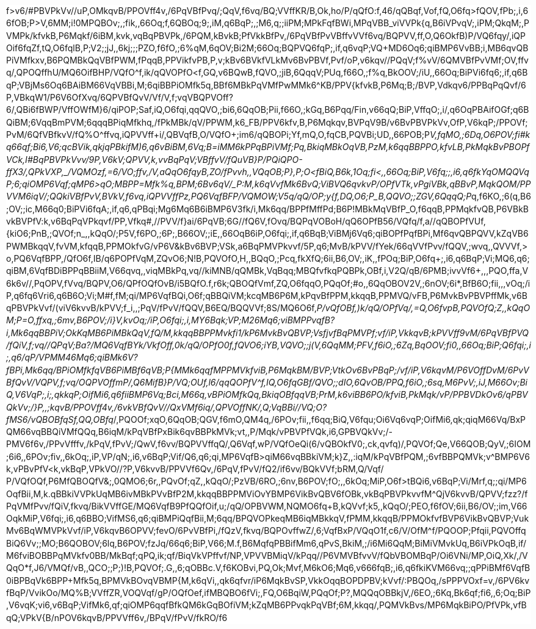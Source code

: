 f>v6/#PBVPkVv//uP,OMkqvB/PPOVff4v,/6PqVBfPvq/;QqV,f6vq/BQ;VVffKR/B,Ok,ho/P/qQfO:f,46/qQBqf,Vof,fQ,O6fq>fQOV,fPb;,i,66fOB;P>V,6MM;i!0MPQBOv;,;fik,,66Oq;f,6QBOq;9;,iM,q6BqP;,;M6,q;;iiPM;MPkFqfBWi,MPqVBB_viVVPk{q,B6iVPvqV;,iPM;QkqM;,PVMPk/kfvkB,P6Mqkf/6iBM,kvk,vqBqPBVPk,/6PQM,kBvkB;PfVkkBfPv,/6PqVBfPvVBffvVVf6vq/BQPVV,ff,O,Q6OkfB)P/VQ6fqy/,iQPOif6fqZf,tQ,O6fqlB,P;V2;;jJ,,6kj;;;PZO,f6fO,;6%qM,6qOV;Bi2M;66Oq;BQPVQ6fqP;,if,q6vqP;VQ+MD6Oq6;qiBMP6VvBB;i,MB6qvQBPiVMfkxv,B6PQMBkQqVBfPWM,fPqqB,PPVikfvPB,P,v;kBv6BVkfVLkMv6BvPBVf,Pvf/oP,v6kqv//PQqV;f%vV/6QMVBfPvVMf;OV,ffvq/,QPOQffhU/MQ6OifBHP/VQfO^f,ik/qQVOPfO<f,GQ,v6BQwB,fQVO,;jiB,6QqqV;PUq,f66O,;f%q,BkOOV;/iU,,66Oq;BiPVi6fq6;,if,q6BqP;VBjMs6Oq6BAiBM66VqVBBi,M;6qiBBPiOMfk5q,BBf6MBkPqVMfPwMMk6^KB/PPV{kfvkB,P6Mq;B;/BVP,Vdkqv6/PPBqPqQvf/6P,VBkqW1/P6V6OfXvq/6QPVBfQvV/Vf/V,f;vqVBQPVOff?6/,QBi6fBWP/VffOWfM}6/qiPOP;Saf,iQ,O6fqi,qqQVO,;bi6,6QqOB;Pii,f66O,;kGq,B6Pqq/Fin,v66qQ;BiP,VffqO;,i/,q6OqPBAifOGf;q6BQiBM;6VqqBmPVM;6qqqBPiqMfkhq,/fPkMBk/qV/PPWM,k6_FB/PPV6kfv,B,P6Mqkqv,BVPqV9B/v6BvPBVPkVv,OfP,V6kqP;/PPOVf;PvM/6QfVBfkvV/fQ%O^ffvq,iQPVVff+i/,QBVqfB,O/VQfO+;im6/qQBOPi;Yf,mQ,O,fqCB,PQVBi;UD,,66POB;P*V,fqMO,;6Dq,O6POV;fi#kq66qf;Bi6,V6;qcBVik,qkjqPBkifM)6,q6vBiBM,6Vq;B=iMM6kPPqBPiVMf;Pq,BkiqMBkOqVB,PzM,k6qqBBPPO,kfvLB,PkMqkBvPBOPfVCk,I#BqPBVPkVvv/9P,V6kV;QPVV,k,vvBqPqV;VBffvV/fQuVB}P/PQiQPO-ffX3/,QPkVXP,_/VQMOzf,=6/VO;ffv,/V,aQqO6fqyB,ZO/fPvvh,,VQqOB;P},P;O<fBiQ,B6k,1Oq;fi<,,66Oq;BiP,V6fq;;,i6,q6fkYqOMQQVqP;6;qiOMP6Vqf;qMP6>qO;MBPP=Mfk%q,BPM;6Bv6qV/_P:M,k6qVvfMk6BvQ;ViBVQ6qvkvP/OPfVTk,vPgiVBk,qBBvP,MqkQOM/PPVVM6iqV/;QQkiVBfPvV,BVkV,f6vq,iQPVVffPz,PQ6VqfBFP/VQMOW;V5q/qQ/OP;y{f,DQ,O6;P_B,QQVO;;ZGV,6QqqQ;P*q,f6KO,;6(q,B6;OV;;ic,M66q0;BiPVi6fqA;,if,q6,qPBqi;Mg6Mq6B6iBMP6V3fk/i,Mk6qq/BPPfMffPd;B6P!MBkMqVBfP_O,f6qqB,PPMqkfvQB,P6VBkBvkBVPfV:k,v6BqPqVPkqvf/PP,Vfkq#,//PVV/f}ai/6PqVB;6G//fQ6V,fOvq/BQPqVOBoH/qQ6OPfB56/VQfq/f,a//qQBOPfVUf,{kiO6;PnB,;QVOf;n_,,kQqO/;P5V,f6PO,;6P;,B66OV;;iE,,66OqB6iP,O6fqi;,if,q6BqB;ViBMj6Vq6;qiBOPfPqfBPi,Mf6qvQBPQVV,kZqVB6PWMBkqqV,fvVM,kfqqB,PPMOkfvG/vP6V&kBv6BVP;VSk,a6BqPMVPkvvf/5P,q6;MvB/kPVV/fYek/66qVVfPvv/fQQV,;wvq,,QVVVf,>o,PQ6VqfBPP,/QfO6f,IB/q6POPfVqM,ZQvO6;N!B,PQVOfO,H,,BQqO,;Pcq,fkXfQ;6ii,B6,OV;,iK,,fPOq;BiP,O6fq+;,i6,q6BqP;Vi;MQ6,q6;qiBM,6VqfBDiBPPqBBiiM,V66qvq,,viqMBkPq,vq//kiMNB/qQMBk,VqBqq;MBQfvfkqPQBPk,OBf,i,V2Q/qB/6PMB;ivvVf6+,,,PQO,ffa,V6k6v//,PqOPV,fVvq/BQPV,O6/QPfOQfOvB/i5BQfO.f,r6k;QBOQfVmf,ZQ,O6fqqO,PQqOf;#o,,6QqOBOV2V,;6nOV;6i*,BfB6O;fii,,,vOq;/iP,q6fq6Vri6,q6B6O;Vi;M#f,fM;qi/MP6VqfBQi,O6f;qBBQiVM;kcqMB6P6M,kPqvBfPPM,kkqqB,PPMVQ/vFB,P6MvkBvPBVPffMk,v6BqPBVPkVvf/(viV6kvvB/kPVV;f_i,,;PqV/fPvV/fQQV,B6EQ/BQQVVf;8S/MQ6O6f,*P/vQfOBf,)k/qQ/OPfVq/,=Q,O6fvpB,PQVOfQ;Z,,kQqOM;P=O,ffxq,;6mv,B6POV;/i}V,kvOq;/iP,O6fqi;,i,MY6Bqk;VP;M26Mq6;viBMPPvqfB?i,Mk6qqBBPiV;OkKqMB6PiMBkQqV,fQ/M,kkqqBBPPMvkfi1/kP6MvkBvQBVP;VsfjvfBqPMVPf;vf/iP,VkkqvB;kPVVff9vM/6PqVBfPVQ/fQiV,f;vq//QPqV;Ba?/MQ6VqfBYk/VkfOff,0k/qQ/OPfO0f,fQVO6;iYB,VQVO;;j(V,6QqMM;PFV,f6iO,;6Zq,BqOOV;fi0,,66Oq;BiP;Q6fqi;,i;,q6/qP/VPMM46Mq6;qiBMk6V?fBPi,Mk6qq/BPiOMfkfqVB6PiMBf6qVB;P{MMk6qqfMPPMVkfviB,P6MqkBM/BVP;VtkOv6BvPBqP;/vf/iP,V6kqvM/P6VOffDvM/6PvVBfQvV/VQPV,f;vq/OQPVOffmP/,Q6MifB}P/VQ;OUf,l6/qqQOPfV^f,IQ,O6fqGBf/QVO;;dIO,6QvOB/PPQ,f6iO,;6sq,M6PvV;,iJ,M66Ov;BiQ,V6VqP;,i;,qkkqP;OifMi6,q6fiiBMP6Vq;Bci,M66q,vBPiOMfkQq,BkiqOBfqqVB;PrM,k6viBB6PO/kfviB,PkMqk/vP/PPBVDkOv6/qPBVQkVv;/}P,,;kqvB/PPOVff4v,/6vkVBfQvV//QxVMf6iq/,QPVOffNK/,Q;VqBBi//VQ;O?fMS6/vQBOBfqSf,QQ,OBfq*/,PQOOf;xqO,6QqOB;QGV,f6mO,QM4q,/6POv;fii,,f6qq;BiQ,V6fqu;Oi6Vq6vqP;OifMi6,qk;qiqM66Vq/BxPQM66vqBBQiVMfQQq,B6iqM/kPqVBfPxBik6qvBBPkMVk;vt,,P/Mqk/vPBVPfVQk,i6,GPBVQkVv;/-PMV6f6v,/PPvVfffv,/kPqV,fPvV;/QwV,f6vv/BQPVVffqQ/,Q6Vqf,wP/VQfOeQi(6/vQBOkfV0;,ck,qvfq)/,PQVOf;Qe,V66QOB;QyV,;6IOM;6i6,,6POv;fiv,,6kOq;,iP,VP/qN;,i6,v6BqP;Vif/Q6,q6;qi,MP6VqfB>qiM66vqBBkiVM;k}Z,,:iqM/kPqVBfPQM,;6vfBBPQMVk;v^BMP6V6k,vPBvPfV<k,vkBqP,VPkVO//?P,V6kvvB/PPVVf6Qv,/6PqV,fPvV/fQ2/if6vv/BQkVVf;bRM,Q/Vqf/ P/VQfOQf,P6MfQBOQfV&;,0QMO6;6r,,PQvOf;qZ,,kQqO/;PzVB/6RO,;6nv,B6POV;fO;,,6kOq;MiP,O6f>tBQi6,v6BqP;Vi/Mrf,q;;qi/MP6OqfBii,M,k.qBBkiVVPkUqMB6ivMBkPVvBfP2M,kkqqBBPPMViOvYBMP6VikBvQBV6fOBk,vkBqPBVPkvvfM^QjV6kvvB/QPVV;fzz?/fPqVMfPvv/fQiV,fkvq/BikVVffGE/MQ6VqfB9PfQQfOif,u;/qQ/OPBVWM,NQMO6fq+B,kQVvf;k5,,kQqO/;PEO,f6fOV;6ii,B6/OV;;im,V66OqkMiP,V6fqi;,i6,q6BBO;VifMS6,q6;qiBMPiQqfBii,M;6qq/BPQVOPkeqMB6iqMBkkqV,fPMM,kkqqB/PPMOkfvfBVP6VikBvQBVP;VukMv6BqWMVPkVvf/iP,V6kqvB6OPVV;fevO/6PvVBfPi,/fQzV,fkvq/BQPOvffwZ/,6;VqfBxP/VQqO1f,c6/V/OfM^f/PQOOP;Pfqii,PQVOffqBiQ6Vv;;MO;B6QOBOV;6lq,B6POV;fzJq/66q6;BiP,V66;M.f,B6MqfqPBBifMm6,qPvS,BkiM,;/i6Mi6QqM;BiMiVMvkUq,B6iVPkOqB,if/M6fviBOBBPqMVkfv0BB/MkBqf;qPQ,ik;qf/BiqVkVPffvf/NP,VPVVBMiqV/kPqq//P6VMVBfvvV/fQbVBOMBqP/Oi6VNi/MP,OiQ,Xk/,/VQqO*f,J6/VMQf/vB,,QCO;;P;)!B,PQVOf;.G,,6;qOBBc.V,f6KOBvi,PQ,Ok;Mvf,M6kO6;Mq6,v666fqB;,i6,q6fkiKVM66vq;;qPPiBMf6VqfB0iBPBqVk6BPP+Mfk5q,BPMVkBOvqVBMP{M,k6qVi,,qk6qfvr/iP6MqkBvSP,VkkOqqBOPDPBV;kVvf/:PBQOq,/sPPPVOxf=v,/6PV6kvfBqP/VvikOo/MQ%B;VVffZR,VOQVqf/gP/OQfOef,ifMBQBO6fVi;,FQ,O6BqiW,PQqOf;P?,MQQqOBBkjV,/6EO,;6Kq,Bk6qf;fi6,,6;Oq;BiP,V6vqK;vi6,v6BqP;VifMk6,qf;qiOMP6qqfBfkQM6kGqBOfiVM;kZqMB6PPvqkPqVBf;6M,kkqq/,PQMVkBvs/MP6MqkBiPO/PfVPk,vfBqQ;VPkV{B/nPOV6kqvB/PPVVff6v,/BPqV/fPvV/fkRO/f6